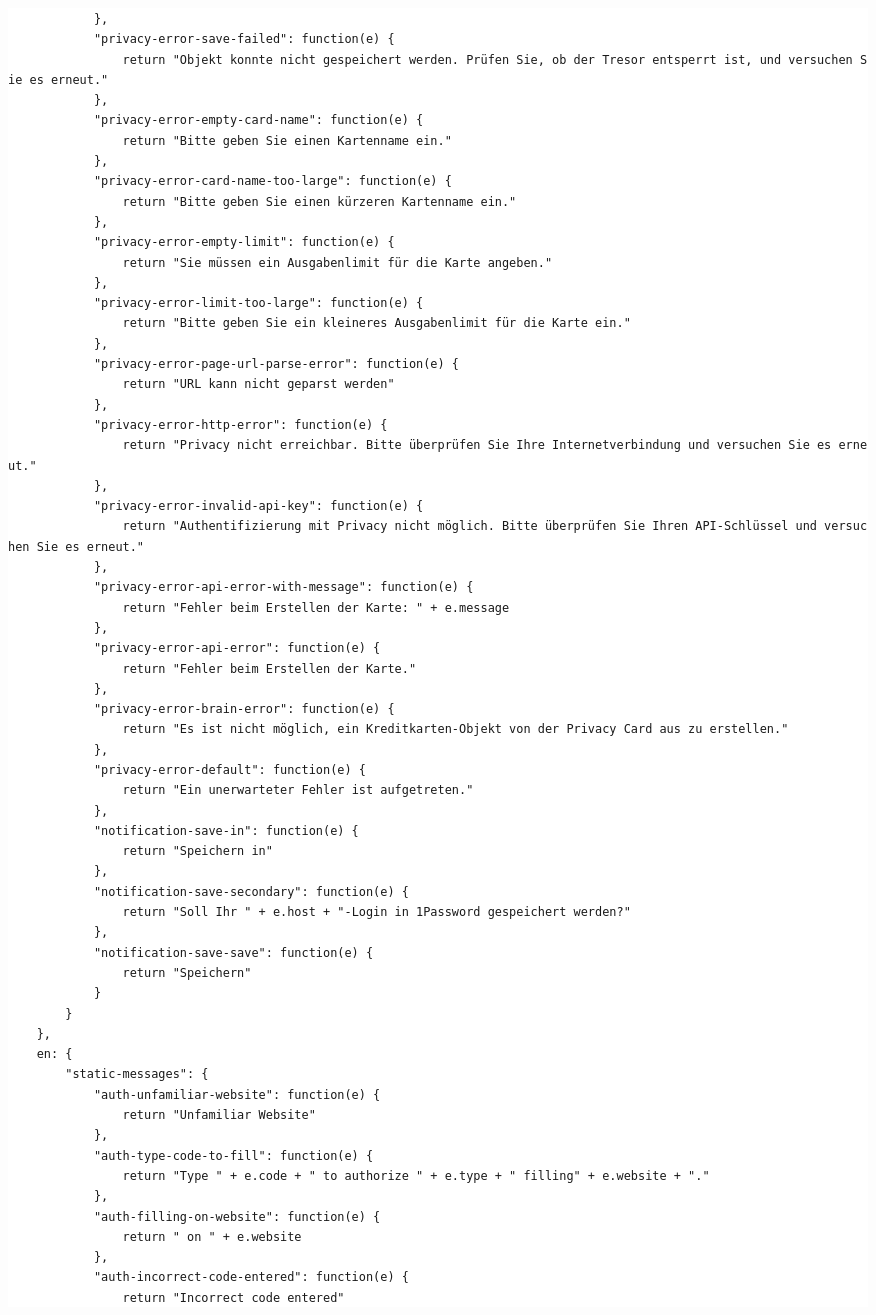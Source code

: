                 },
                "privacy-error-save-failed": function(e) {
                    return "Objekt konnte nicht gespeichert werden. Prüfen Sie, ob der Tresor entsperrt ist, und versuchen Sie es erneut."
                },
                "privacy-error-empty-card-name": function(e) {
                    return "Bitte geben Sie einen Kartenname ein."
                },
                "privacy-error-card-name-too-large": function(e) {
                    return "Bitte geben Sie einen kürzeren Kartenname ein."
                },
                "privacy-error-empty-limit": function(e) {
                    return "Sie müssen ein Ausgabenlimit für die Karte angeben."
                },
                "privacy-error-limit-too-large": function(e) {
                    return "Bitte geben Sie ein kleineres Ausgabenlimit für die Karte ein."
                },
                "privacy-error-page-url-parse-error": function(e) {
                    return "URL kann nicht geparst werden"
                },
                "privacy-error-http-error": function(e) {
                    return "Privacy nicht erreichbar. Bitte überprüfen Sie Ihre Internetverbindung und versuchen Sie es erneut."
                },
                "privacy-error-invalid-api-key": function(e) {
                    return "Authentifizierung mit Privacy nicht möglich. Bitte überprüfen Sie Ihren API-Schlüssel und versuchen Sie es erneut."
                },
                "privacy-error-api-error-with-message": function(e) {
                    return "Fehler beim Erstellen der Karte: " + e.message
                },
                "privacy-error-api-error": function(e) {
                    return "Fehler beim Erstellen der Karte."
                },
                "privacy-error-brain-error": function(e) {
                    return "Es ist nicht möglich, ein Kreditkarten-Objekt von der Privacy Card aus zu erstellen."
                },
                "privacy-error-default": function(e) {
                    return "Ein unerwarteter Fehler ist aufgetreten."
                },
                "notification-save-in": function(e) {
                    return "Speichern in"
                },
                "notification-save-secondary": function(e) {
                    return "Soll Ihr " + e.host + "-Login in 1Password gespeichert werden?"
                },
                "notification-save-save": function(e) {
                    return "Speichern"
                }
            }
        },
        en: {
            "static-messages": {
                "auth-unfamiliar-website": function(e) {
                    return "Unfamiliar Website"
                },
                "auth-type-code-to-fill": function(e) {
                    return "Type " + e.code + " to authorize " + e.type + " filling" + e.website + "."
                },
                "auth-filling-on-website": function(e) {
                    return " on " + e.website
                },
                "auth-incorrect-code-entered": function(e) {
                    return "Incorrect code entered"